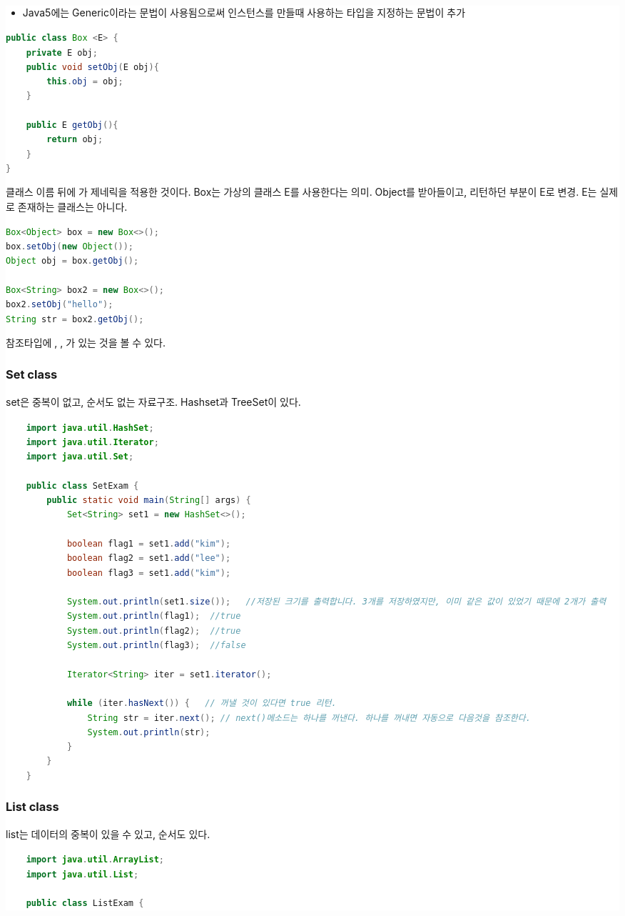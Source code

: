- Java5에는 Generic이라는 문법이 사용됨으로써 인스턴스를 만들때 사용하는 타입을 지정하는 문법이 추가

````java
public class Box <E> {
    private E obj;
    public void setObj(E obj){
        this.obj = obj;
    }

    public E getObj(){
        return obj;
    }
}
````
클래스 이름 뒤에 <E>가 제네릭을 적용한 것이다. Box는 가상의 클래스 E를 사용한다는 의미.
Object를 받아들이고, 리턴하던 부분이 E로 변경. E는 실제로 존재하는 클래스는 아니다.  

````java
Box<Object> box = new Box<>();
box.setObj(new Object());
Object obj = box.getObj();

Box<String> box2 = new Box<>();
box2.setObj("hello");
String str = box2.getObj();
````
참조타입에 <Object> , <String>, <Integer>가 있는 것을 볼 수 있다.

### Set class
set은 중복이 없고, 순서도 없는 자료구조. Hashset과 TreeSet이 있다.
````java
    import java.util.HashSet;
    import java.util.Iterator;
    import java.util.Set;

    public class SetExam {
        public static void main(String[] args) {
            Set<String> set1 = new HashSet<>();

            boolean flag1 = set1.add("kim");
            boolean flag2 = set1.add("lee");
            boolean flag3 = set1.add("kim");

            System.out.println(set1.size());   //저장된 크기를 출력합니다. 3개를 저장하였지만, 이미 같은 값이 있었기 때문에 2개가 출력
            System.out.println(flag1);  //true
            System.out.println(flag2);  //true
            System.out.println(flag3);  //false

            Iterator<String> iter = set1.iterator();

            while (iter.hasNext()) {   // 꺼낼 것이 있다면 true 리턴.          
                String str = iter.next(); // next()메소드는 하나를 꺼낸다. 하나를 꺼내면 자동으로 다음것을 참조한다.
                System.out.println(str);
            }
        }
    }
````
### List class
list는 데이터의 중복이 있을 수 있고, 순서도 있다.
````java
    import java.util.ArrayList;
    import java.util.List;

    public class ListExam {

````